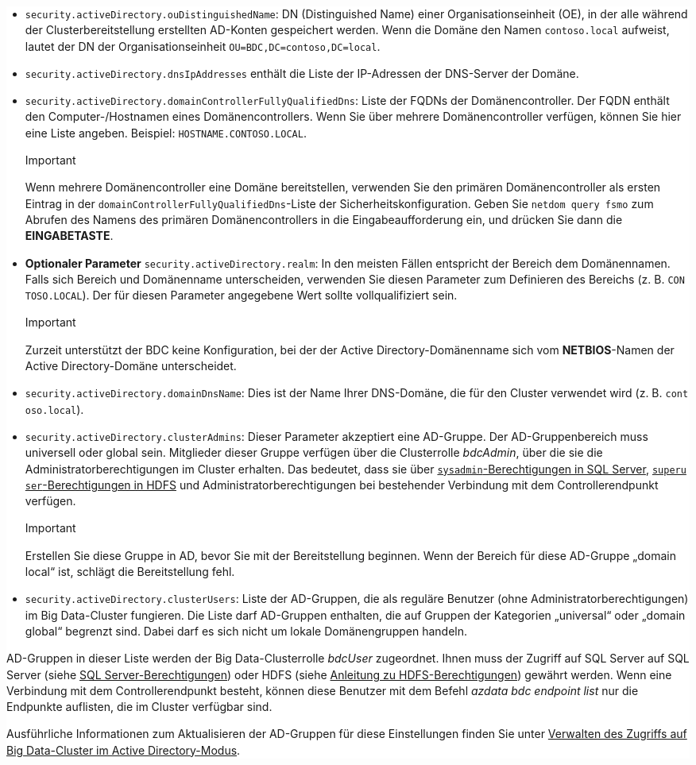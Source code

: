 - `security.activeDirectory.ouDistinguishedName`: DN (Distinguished Name) einer Organisationseinheit (OE), in der alle während der Clusterbereitstellung erstellten AD-Konten gespeichert werden. Wenn die Domäne den Namen `contoso.local` aufweist, lautet der DN der Organisationseinheit `OU=BDC,DC=contoso,DC=local`.

- `security.activeDirectory.dnsIpAddresses` enthält die Liste der IP-Adressen der DNS-Server der Domäne. 

- `security.activeDirectory.domainControllerFullyQualifiedDns`: Liste der FQDNs der Domänencontroller. Der FQDN enthält den Computer-/Hostnamen eines Domänencontrollers. Wenn Sie über mehrere Domänencontroller verfügen, können Sie hier eine Liste angeben. Beispiel: `HOSTNAME.CONTOSO.LOCAL`.

  > [!IMPORTANT]
  > Wenn mehrere Domänencontroller eine Domäne bereitstellen, verwenden Sie den primären Domänencontroller als ersten Eintrag in der `domainControllerFullyQualifiedDns`-Liste der Sicherheitskonfiguration. Geben Sie `netdom query fsmo` zum Abrufen des Namens des primären Domänencontrollers in die Eingabeaufforderung ein, und drücken Sie dann die **EINGABETASTE**.

- **Optionaler Parameter** `security.activeDirectory.realm`: In den meisten Fällen entspricht der Bereich dem Domänennamen. Falls sich Bereich und Domänenname unterscheiden, verwenden Sie diesen Parameter zum Definieren des Bereichs (z. B. `CONTOSO.LOCAL`). Der für diesen Parameter angegebene Wert sollte vollqualifiziert sein.

  > [!IMPORTANT]
  > Zurzeit unterstützt der BDC keine Konfiguration, bei der der Active Directory-Domänenname sich vom **NETBIOS**-Namen der Active Directory-Domäne unterscheidet.

- `security.activeDirectory.domainDnsName`: Dies ist der Name Ihrer DNS-Domäne, die für den Cluster verwendet wird (z. B. `contoso.local`).

- `security.activeDirectory.clusterAdmins`: Dieser Parameter akzeptiert eine AD-Gruppe. Der AD-Gruppenbereich muss universell oder global sein. Mitglieder dieser Gruppe verfügen über die Clusterrolle *bdcAdmin*, über die sie die Administratorberechtigungen im Cluster erhalten. Das bedeutet, dass sie über [`sysadmin`-Berechtigungen in SQL Server](../relational-databases/security/authentication-access/server-level-roles.md#fixed-server-level-roles), [`superuser`-Berechtigungen in HDFS](https://hadoop.apache.org/docs/current/hadoop-project-dist/hadoop-hdfs/HdfsPermissionsGuide.html#The_Super-User) und Administratorberechtigungen bei bestehender Verbindung mit dem Controllerendpunkt verfügen.

  >[!IMPORTANT]
  >Erstellen Sie diese Gruppe in AD, bevor Sie mit der Bereitstellung beginnen. Wenn der Bereich für diese AD-Gruppe „domain local“ ist, schlägt die Bereitstellung fehl.

- `security.activeDirectory.clusterUsers`: Liste der AD-Gruppen, die als reguläre Benutzer (ohne Administratorberechtigungen) im Big Data-Cluster fungieren. Die Liste darf AD-Gruppen enthalten, die auf Gruppen der Kategorien „universal“ oder „domain global“ begrenzt sind. Dabei darf es sich nicht um lokale Domänengruppen handeln.

AD-Gruppen in dieser Liste werden der Big Data-Clusterrolle *bdcUser* zugeordnet. Ihnen muss der Zugriff auf SQL Server auf SQL Server (siehe [SQL Server-Berechtigungen](../relational-databases/security/permissions-hierarchy-database-engine.md)) oder HDFS (siehe [Anleitung zu HDFS-Berechtigungen](https://hadoop.apache.org/docs/current/hadoop-project-dist/hadoop-hdfs/HdfsPermissionsGuide.html#:~:text=Permission%20Checks%20%20%20%20Operation%20%20,%20%20N%2FA%20%2029%20more%20rows%20)) gewährt werden. Wenn eine Verbindung mit dem Controllerendpunkt besteht, können diese Benutzer mit dem Befehl *azdata bdc endpoint list* nur die Endpunkte auflisten, die im Cluster verfügbar sind.

Ausführliche Informationen zum Aktualisieren der AD-Gruppen für diese Einstellungen finden Sie unter [Verwalten des Zugriffs auf Big Data-Cluster im Active Directory-Modus](manage-user-access.md).
